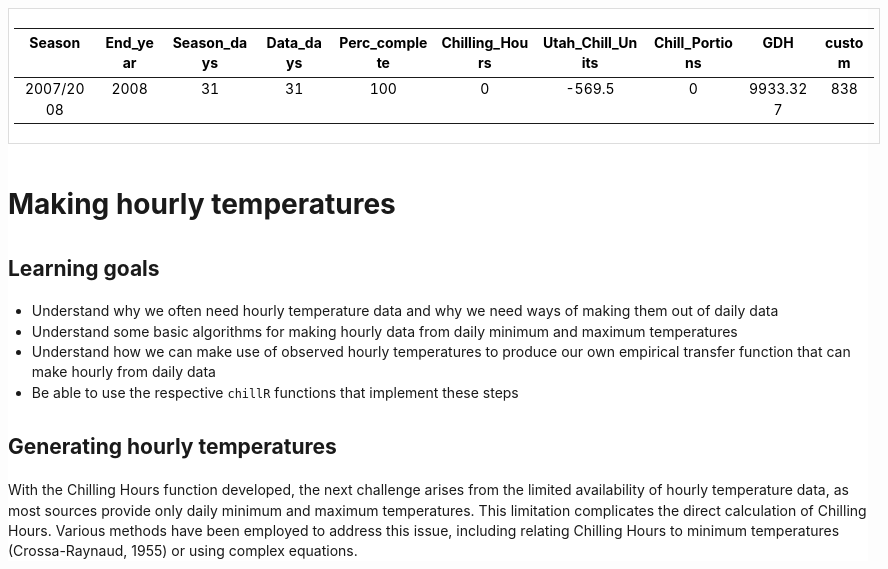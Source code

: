 <div style="border: 1px solid #ddd; padding: 5px; overflow-x: scroll; width:100%; "><table class="table table-striped table-hover table-responsive" style="font-size: 14px; color: black; margin-left: auto; margin-right: auto;">
 <thead>
  <tr>
   <th style="text-align:center;"> Season </th>
   <th style="text-align:center;"> End_year </th>
   <th style="text-align:center;"> Season_days </th>
   <th style="text-align:center;"> Data_days </th>
   <th style="text-align:center;"> Perc_complete </th>
   <th style="text-align:center;"> Chilling_Hours </th>
   <th style="text-align:center;"> Utah_Chill_Units </th>
   <th style="text-align:center;"> Chill_Portions </th>
   <th style="text-align:center;"> GDH </th>
   <th style="text-align:center;"> custom </th>
  </tr>
 </thead>
<tbody>
  <tr>
   <td style="text-align:center;"> 2007/2008 </td>
   <td style="text-align:center;"> 2008 </td>
   <td style="text-align:center;"> 31 </td>
   <td style="text-align:center;"> 31 </td>
   <td style="text-align:center;"> 100 </td>
   <td style="text-align:center;"> 0 </td>
   <td style="text-align:center;"> -569.5 </td>
   <td style="text-align:center;"> 0 </td>
   <td style="text-align:center;"> 9933.327 </td>
   <td style="text-align:center;"> 838 </td>
  </tr>
</tbody>
</table></div>



# Making hourly temperatures

## Learning goals

-   Understand why we often need hourly temperature data and why we need ways of making them out of daily data
-   Understand some basic algorithms for making hourly data from daily minimum and maximum temperatures
-   Understand how we can make use of observed hourly temperatures to produce our own empirical transfer function that can make hourly from daily data
-   Be able to use the respective `chillR` functions that implement these steps

## Generating hourly temperatures

With the Chilling Hours function developed, the next challenge arises from the limited availability of hourly temperature data, as most sources provide only daily minimum and maximum temperatures. This limitation complicates the direct calculation of Chilling Hours. Various methods have been employed to address this issue, including relating Chilling Hours to minimum temperatures (Crossa-Raynaud, 1955) or using complex equations.
